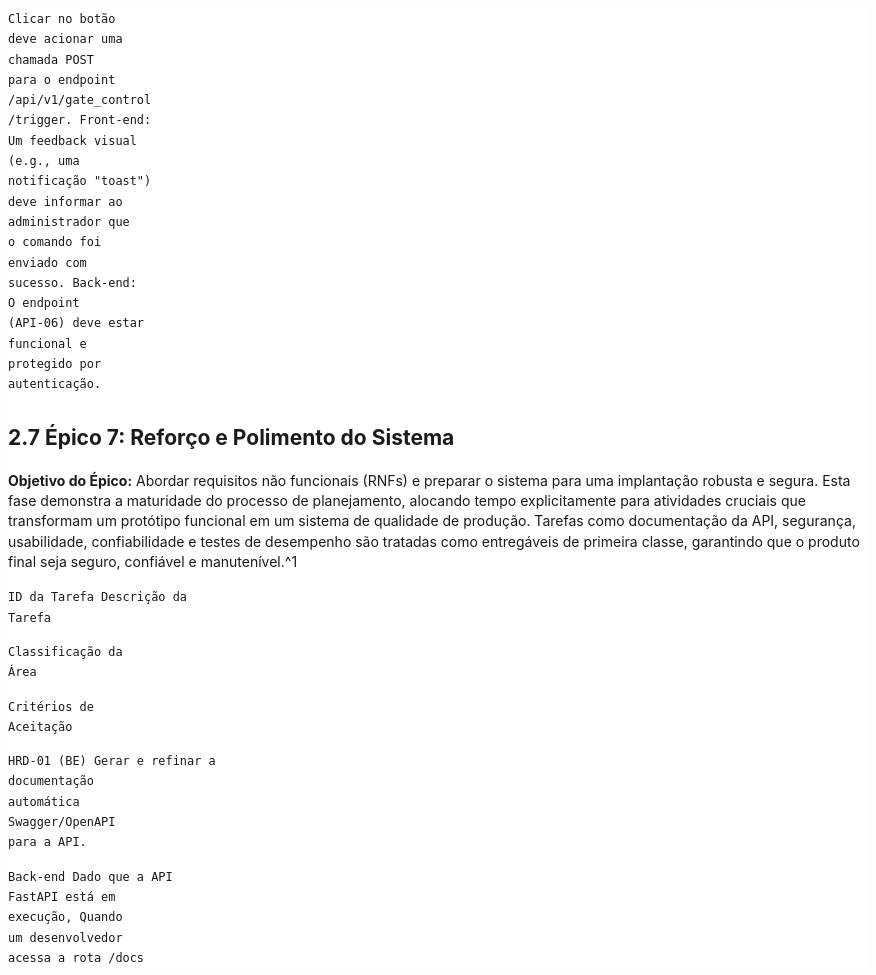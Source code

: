 ```
Clicar no botão
deve acionar uma
chamada POST
para o endpoint
/api/v1/gate_control
/trigger. Front-end:
Um feedback visual
(e.g., uma
notificação "toast")
deve informar ao
administrador que
o comando foi
enviado com
sucesso. Back-end:
O endpoint
(API-06) deve estar
funcional e
protegido por
autenticação.
```
## 2.7 Épico 7: Reforço e Polimento do Sistema

**Objetivo do Épico:** Abordar requisitos não funcionais (RNFs) e preparar o sistema para uma
implantação robusta e segura. Esta fase demonstra a maturidade do processo de
planejamento, alocando tempo explicitamente para atividades cruciais que transformam um
protótipo funcional em um sistema de qualidade de produção. Tarefas como documentação
da API, segurança, usabilidade, confiabilidade e testes de desempenho são tratadas como
entregáveis de primeira classe, garantindo que o produto final seja seguro, confiável e
manutenível.^1

```
ID da Tarefa Descrição da
Tarefa
```
```
Classificação da
Área
```
```
Critérios de
Aceitação
```
```
HRD-01 (BE) Gerar e refinar a
documentação
automática
Swagger/OpenAPI
para a API.
```
```
Back-end Dado que a API
FastAPI está em
execução, Quando
um desenvolvedor
acessa a rota /docs
```
